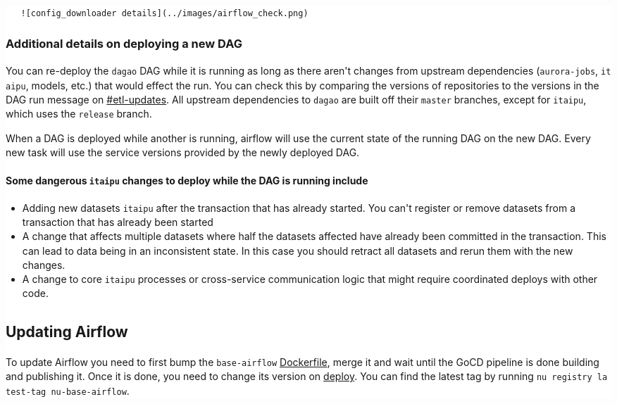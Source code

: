        ![config_downloader details](../images/airflow_check.png)

### Additional details on deploying a new DAG

You can re-deploy the `dagao` DAG while it is running as long as there aren't changes from upstream dependencies (`aurora-jobs`, `itaipu`, models, etc.) that would effect the run.
You can check this by comparing the versions of repositories to the versions in the DAG run message on [#etl-updates](https://nubank.slack.com/messages/CCYJHJHR9/).
All upstream dependencies to `dagao` are built off their `master` branches, except for `itaipu`, which uses the `release` branch.

When a DAG is deployed while another is running, airflow will use the current state of the running DAG on the new DAG. Every new task will use the service versions provided by the newly deployed DAG.

#### Some dangerous `itaipu` changes to deploy while the DAG is running include

- Adding new datasets `itaipu` after the transaction that has already started. You can't register or remove datasets from a transaction that has already been started
- A change that affects multiple datasets where half the datasets affected have already been committed in the transaction. This can lead to data being in an inconsistent state. In this case you should retract all datasets and rerun them with the new changes.
- A change to core `itaipu` processes or cross-service communication logic that might require coordinated deploys with other code.

## Updating Airflow

To update Airflow you need to first bump the `base-airflow` [Dockerfile](https://github.com/nubank/dockerfiles/blob/master/base-airflow/Dockerfile), merge it and wait until the GoCD pipeline is done building and publishing it. Once it is done, you need to change its version on [deploy](https://github.com/nubank/deploy/blob/master/lib/recipes/airflow.rb#L21). You can find the latest tag by running `nu registry latest-tag nu-base-airflow`.
